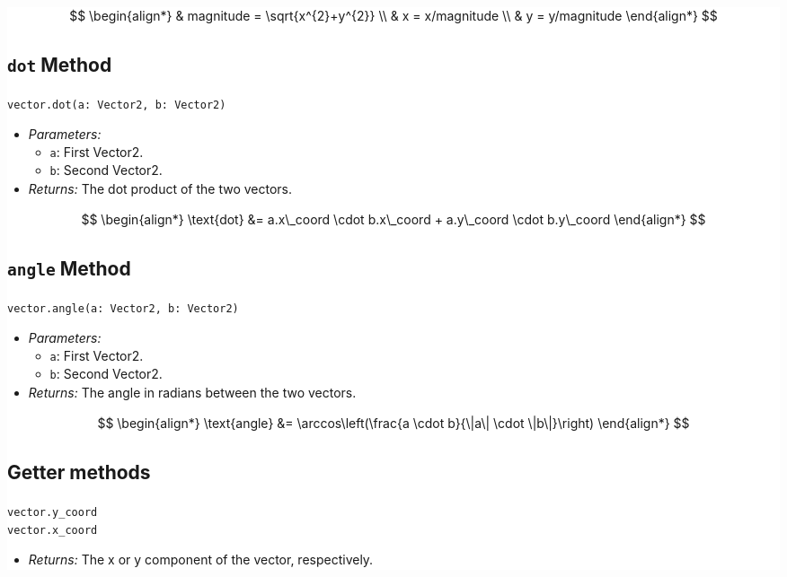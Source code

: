 $$
\begin{align*}
& magnitude = \sqrt{x^{2}+y^{2}} \\
& x = x/magnitude \\
& y = y/magnitude
\end{align*}
$$

## `dot` Method
```python
vector.dot(a: Vector2, b: Vector2)
```
- *Parameters:*
    - `a`: First Vector2.
    - `b`: Second Vector2.
- *Returns:* The dot product of the two vectors.

$$ \begin{align*} 
    \text{dot} &= a.x\_coord \cdot b.x\_coord + a.y\_coord \cdot b.y\_coord 
\end{align*} $$


## `angle` Method
```python
vector.angle(a: Vector2, b: Vector2)
```
- *Parameters:*
    - `a`: First Vector2.
    - `b`: Second Vector2.
- *Returns:* The angle in radians between the two vectors.

$$ \begin{align*} 
    \text{angle} &= \arccos\left(\frac{a \cdot b}{\|a\| \cdot \|b\|}\right)
\end{align*} $$


## Getter methods
```python
vector.y_coord
vector.x_coord
```
- *Returns:* The x or y component of the vector, respectively.
